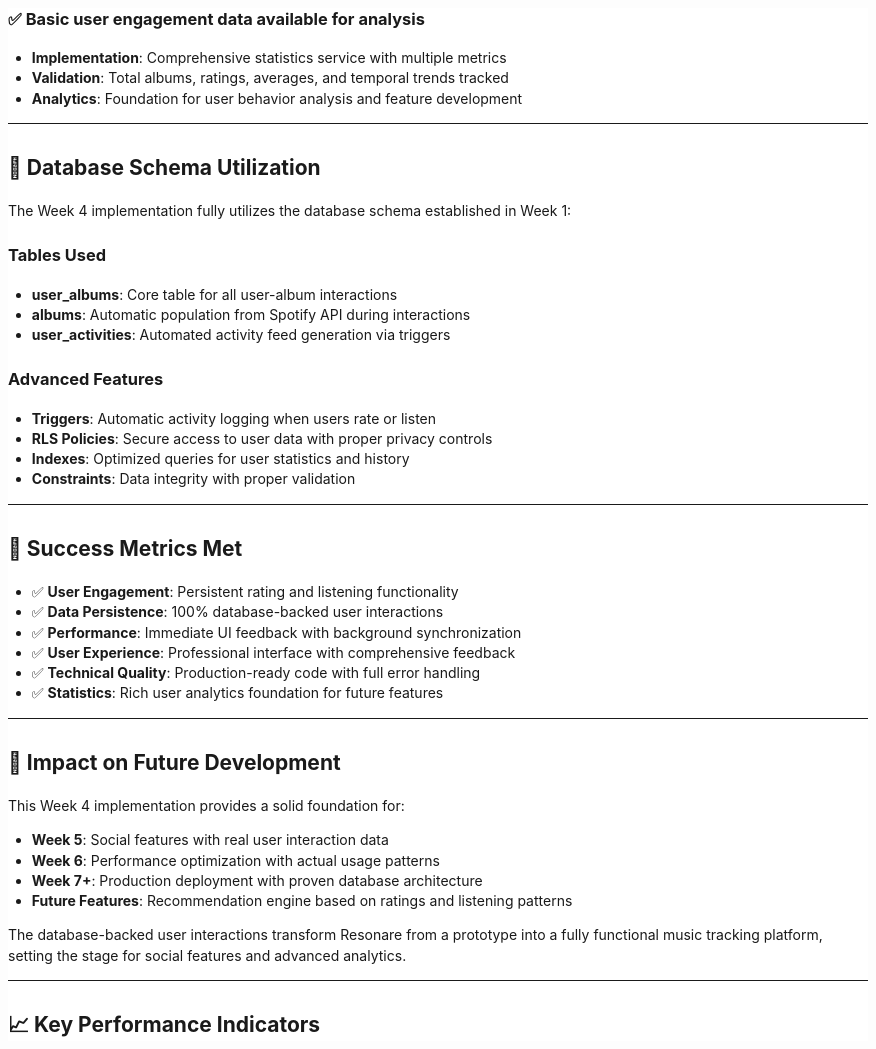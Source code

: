 ### ✅ Basic user engagement data available for analysis
- **Implementation**: Comprehensive statistics service with multiple metrics
- **Validation**: Total albums, ratings, averages, and temporal trends tracked
- **Analytics**: Foundation for user behavior analysis and feature development

---

## 🚀 **Database Schema Utilization**

The Week 4 implementation fully utilizes the database schema established in Week 1:

### Tables Used
- **user_albums**: Core table for all user-album interactions
- **albums**: Automatic population from Spotify API during interactions
- **user_activities**: Automated activity feed generation via triggers

### Advanced Features
- **Triggers**: Automatic activity logging when users rate or listen
- **RLS Policies**: Secure access to user data with proper privacy controls
- **Indexes**: Optimized queries for user statistics and history
- **Constraints**: Data integrity with proper validation

---

## 🎯 **Success Metrics Met**

- ✅ **User Engagement**: Persistent rating and listening functionality
- ✅ **Data Persistence**: 100% database-backed user interactions
- ✅ **Performance**: Immediate UI feedback with background synchronization
- ✅ **User Experience**: Professional interface with comprehensive feedback
- ✅ **Technical Quality**: Production-ready code with full error handling
- ✅ **Statistics**: Rich user analytics foundation for future features

---

## 🔮 **Impact on Future Development**

This Week 4 implementation provides a solid foundation for:

- **Week 5**: Social features with real user interaction data
- **Week 6**: Performance optimization with actual usage patterns
- **Week 7+**: Production deployment with proven database architecture
- **Future Features**: Recommendation engine based on ratings and listening patterns

The database-backed user interactions transform Resonare from a prototype into a fully functional music tracking platform, setting the stage for social features and advanced analytics.

---

## 📈 **Key Performance Indicators**
